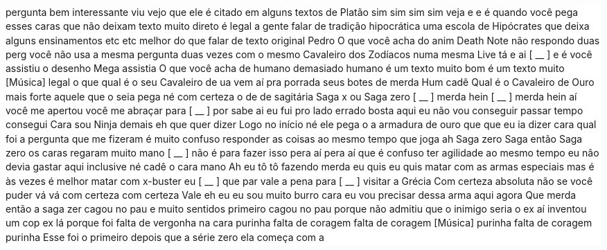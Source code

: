 pergunta bem interessante viu vejo que
ele é citado em alguns textos de Platão
sim sim sim sim veja e e é quando você
pega esses caras que não deixam texto
muito direto é legal a gente falar de
tradição hipocrática uma escola de
Hipócrates que deixa alguns ensinamentos
etc etc melhor do que falar de texto
original Pedro O que você acha do anim
Death Note não respondo duas perg você
não usa a mesma pergunta duas vezes com
o mesmo Cavaleiro dos Zodíacos numa
mesma Live tá e ai
[ __ ] e é você assistiu o desenho Mega
assistia O que você acha de humano
demasiado humano é um texto muito bom é
um texto muito
[Música]
legal o que qual é o seu Cavaleiro de
ua vem aí pra porrada seus botes de
merda
Hum cadê
Qual é o Cavaleiro de Ouro mais
forte aquele que o seia pega né com
certeza o de de
sagitária Saga x ou Saga zero [ __ ] merda
hein [ __ ] merda hein aí você me apertou
você me abraçar para [ __ ] por sabe ai
eu fui pro lado errado
bosta aqui eu não vou conseguir passar
tempo consegui Cara sou Ninja demais
eh que quer dizer
Logo no início né ele pega o a armadura
de
ouro que que eu ia dizer cara qual foi a
pergunta que me fizeram é muito confuso
responder as coisas ao mesmo tempo que
joga ah Saga zero Saga então Saga zero
os caras regaram muito mano [ __ ] não é
para fazer
isso pera aí pera aí que é confuso ter
agilidade ao mesmo tempo eu não devia
gastar aqui inclusive
né cadê o cara
mano
Ah eu tô tô fazendo merda eu quis eu
quis matar com as armas especiais mas é
às vezes é melhor matar com x-buster eu
[ __ ] que par vale a pena para [ __ ]
visitar a Grécia Com certeza absoluta
não se você puder vá vá com certeza com
certeza Vale eh eu eu sou muito burro
cara eu vou precisar dessa arma aqui
agora
Que merda então a saga zer cagou no pau
e muito sentidos primeiro cagou no pau
porque não admitiu que o inimigo seria o
ex aí inventou um cop ex lá porque foi
falta de vergonha na cara purinha falta
de coragem falta de coragem
[Música]
purinha falta de coragem purinha Esse
foi o primeiro depois que a série zero
ela começa com a